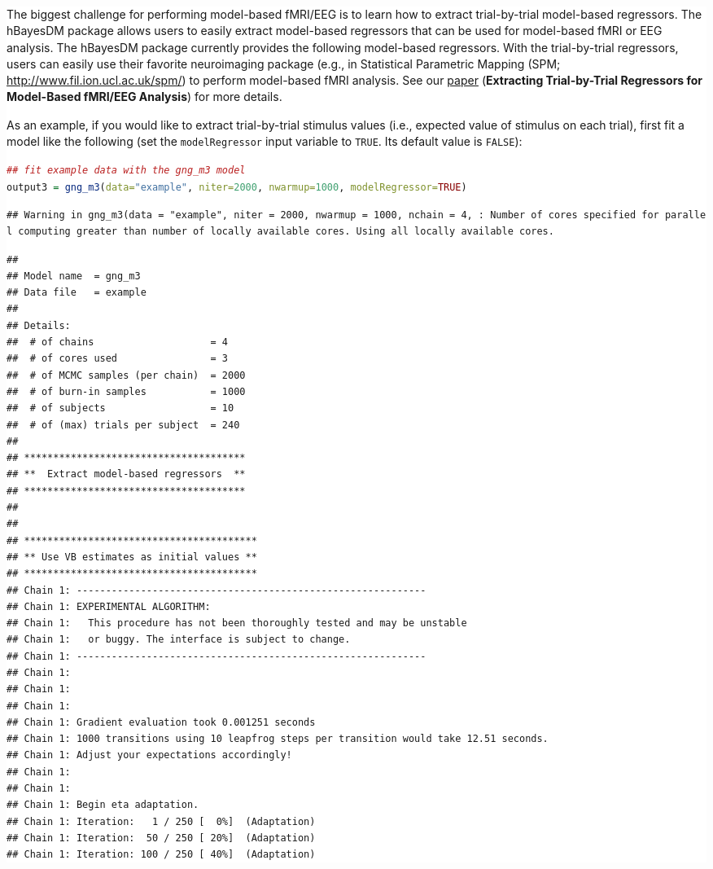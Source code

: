 
The biggest challenge for performing model-based fMRI/EEG is to learn how to extract trial-by-trial model-based regressors. The hBayesDM package allows users to easily extract model-based regressors that can be used for model-based fMRI or EEG analysis.
The hBayesDM package currently provides the following model-based regressors. With the trial-by-trial regressors, users can easily use their favorite neuroimaging package (e.g., in Statistical Parametric Mapping (SPM; http://www.fil.ion.ucl.ac.uk/spm/) to perform model-based fMRI analysis. See our [paper](https://www.mitpressjournals.org/doi/abs/10.1162/CPSY_a_00002) (**Extracting Trial-by-Trial Regressors for Model-Based fMRI/EEG Analysis**) for more details.


As an example, if you would like to extract trial-by-trial stimulus values (i.e., expected value of stimulus on each trial), first fit a model like the following (set the `modelRegressor` input variable to `TRUE`. Its default value is `FALSE`):





``` r
## fit example data with the gng_m3 model
output3 = gng_m3(data="example", niter=2000, nwarmup=1000, modelRegressor=TRUE)
```


```
## Warning in gng_m3(data = "example", niter = 2000, nwarmup = 1000, nchain = 4, : Number of cores specified for parallel computing greater than number of locally available cores. Using all locally available cores.
```

```
## 
## Model name  = gng_m3 
## Data file   = example 
## 
## Details:
##  # of chains                    = 4 
##  # of cores used                = 3 
##  # of MCMC samples (per chain)  = 2000 
##  # of burn-in samples           = 1000 
##  # of subjects                  = 10 
##  # of (max) trials per subject  = 240 
## 
## **************************************
## **  Extract model-based regressors  **
## **************************************
## 
## 
## ****************************************
## ** Use VB estimates as initial values **
## ****************************************
## Chain 1: ------------------------------------------------------------
## Chain 1: EXPERIMENTAL ALGORITHM:
## Chain 1:   This procedure has not been thoroughly tested and may be unstable
## Chain 1:   or buggy. The interface is subject to change.
## Chain 1: ------------------------------------------------------------
## Chain 1: 
## Chain 1: 
## Chain 1: 
## Chain 1: Gradient evaluation took 0.001251 seconds
## Chain 1: 1000 transitions using 10 leapfrog steps per transition would take 12.51 seconds.
## Chain 1: Adjust your expectations accordingly!
## Chain 1: 
## Chain 1: 
## Chain 1: Begin eta adaptation.
## Chain 1: Iteration:   1 / 250 [  0%]  (Adaptation)
## Chain 1: Iteration:  50 / 250 [ 20%]  (Adaptation)
## Chain 1: Iteration: 100 / 250 [ 40%]  (Adaptation)
```

[list-tasks-models]: http://ccs-lab.github.io/hBayesDM/reference/index.html
[paper]: https://www.mitpressjournals.org/doi/full/10.1162/CPSY_a_00002
[paper-citing-hbayesdm]: https://scholar.google.co.kr/scholar?oi=bibs&hl=en&cites=14115085235970942065&as_sdt=5